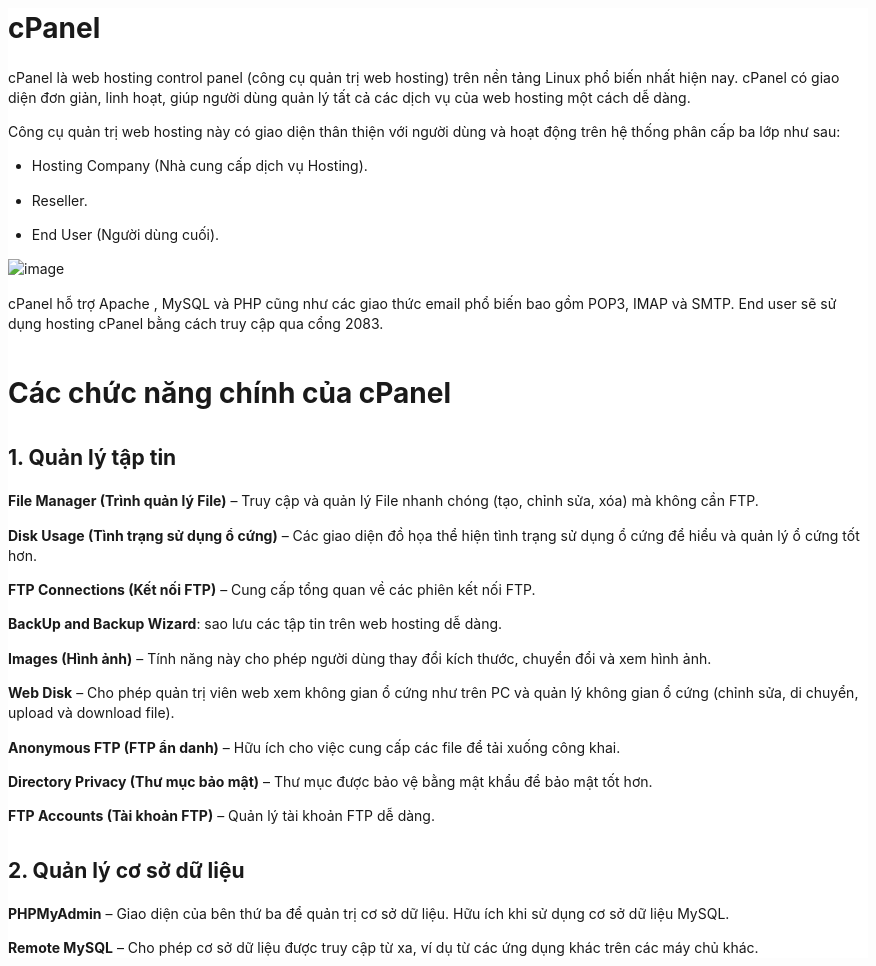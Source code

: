 # cPanel

cPanel là web hosting control panel (công cụ quản trị web hosting) trên nền tảng Linux phổ biến nhất hiện nay. cPanel có giao diện đơn giản, linh hoạt, giúp người dùng quản lý tất cả các dịch vụ của web hosting một cách dễ dàng.

Công cụ quản trị web hosting này có giao diện thân thiện với người dùng và hoạt động trên hệ thống phân cấp ba lớp như sau:

- Hosting Company (Nhà cung cấp dịch vụ Hosting).

- Reseller.

- End User (Người dùng cuối).

![image](https://user-images.githubusercontent.com/111721629/195038864-1ca1c0c5-485d-4517-b914-044fbb9ba376.png)

cPanel hỗ trợ Apache , MySQL và PHP cũng như các giao thức email phổ biến bao gồm POP3, IMAP và SMTP. End user sẽ sử dụng hosting cPanel bằng cách truy cập qua cổng 2083.

# Các chức năng chính của cPanel

## 1. Quản lý tập tin

**File Manager (Trình quản lý File)** – Truy cập và quản lý File nhanh chóng (tạo, chỉnh sửa, xóa) mà không cần FTP.

**Disk Usage (Tình trạng sử dụng ổ cứng)** – Các giao diện đồ họa thể hiện tình trạng sử dụng ổ cứng để hiểu và quản lý ổ cứng tốt hơn.

**FTP Connections (Kết nối FTP)** – Cung cấp tổng quan về các phiên kết nối FTP.

**BackUp and Backup Wizard**: sao lưu các tập tin trên web hosting dễ dàng.

**Images (Hình ảnh)** – Tính năng này cho phép người dùng thay đổi kích thước, chuyển đổi và xem hình ảnh.

**Web Disk** – Cho phép quản trị viên web xem không gian ổ cứng như trên PC và quản lý không gian ổ cứng (chỉnh sửa, di chuyển, upload và download file).

**Anonymous FTP (FTP ẩn danh)** – Hữu ích cho việc cung cấp các file để tải xuống công khai.

**Directory Privacy (Thư mục bảo mật)** – Thư mục được bảo vệ bằng mật khẩu để bảo mật tốt hơn.

**FTP Accounts (Tài khoản FTP)** – Quản lý tài khoản FTP dễ dàng.


## 2. Quản lý cơ sở dữ liệu

**PHPMyAdmin** – Giao diện của bên thứ ba để quản trị cơ sở dữ liệu. Hữu ích khi sử dụng cơ sở dữ liệu MySQL.

**Remote MySQL** – Cho phép cơ sở dữ liệu được truy cập từ xa, ví dụ từ các ứng dụng khác trên các máy chủ khác.
